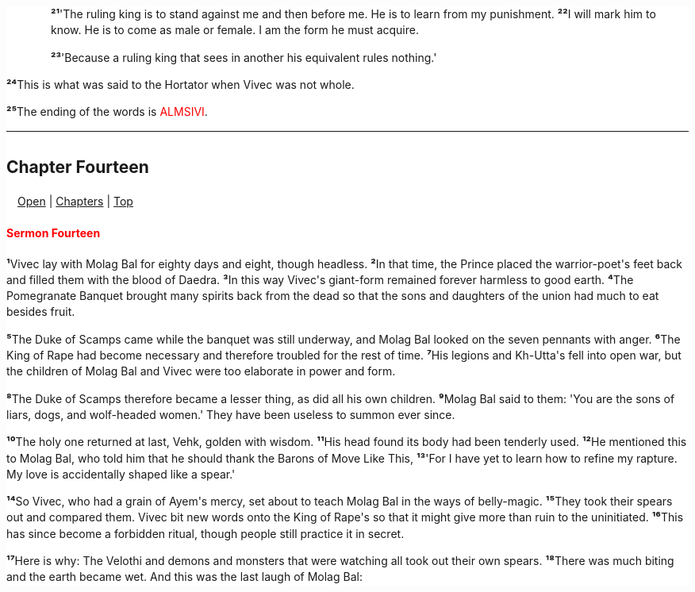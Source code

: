 <span style="display:inline-block;padding-left:4em"><b>&sup2;&sup1;</b>'The ruling king is to stand against me and then before me. He is to learn from my punishment.
<b>&sup2;&sup2;</b>I will mark him to know. He is to come as male or female. I am the form he must acquire.</span>

<span style="display:inline-block;padding-left:4em"><b>&sup2;&sup3;</b>'Because a ruling king that sees in another his equivalent rules nothing.'</span>

<b>&sup2;&#8308;</b>This is what was said to the Hortator when Vivec was not whole.

<b>&sup2;&#8309;</b>The ending of the words is
<span style="color:red">ALMSIVI</span>.

---

## Chapter Fourteen
&emsp;[Open][52] | [Chapters][38] | [Top][37]

[52]: chapters/traditional/sermon_14.html

#### <span style="color:red">Sermon Fourteen</span>

<b>&sup1;</b>Vivec lay with Molag Bal for eighty days and eight, though headless.
<b>&sup2;</b>In that time, the Prince placed the warrior-poet's feet back and filled them with the blood of Daedra.
<b>&sup3;</b>In this way Vivec's giant-form remained forever harmless to good earth.
<b>&#8308;</b>The Pomegranate Banquet brought many spirits back from the dead so that the sons and daughters of the union had much to eat besides fruit.

<b>&#8309;</b>The Duke of Scamps came while the banquet was still underway, and Molag Bal looked on the seven pennants with anger.
<b>&#8310;</b>The King of Rape had become necessary and therefore troubled for the rest of time.
<b>&#8311;</b>His legions and Kh-Utta's fell into open war, but the children of Molag Bal and Vivec were too elaborate in power and form.

<b>&#8312;</b>The Duke of Scamps therefore became a lesser thing, as did all his own children.
<b>&#8313;</b>Molag Bal said to them: 'You are the sons of liars, dogs, and wolf-headed women.' They have been useless to summon ever since.

<b>&sup1;&#8304;</b>The holy one returned at last, Vehk, golden with wisdom.
<b>&sup1;&sup1;</b>His head found its body had been tenderly used.
<b>&sup1;&sup2;</b>He mentioned this to Molag Bal, who told him that he should thank the Barons of Move Like This,
<b>&sup1;&sup3;</b>'For I have yet to learn how to refine my rapture. My love is accidentally shaped like a spear.'

<b>&sup1;&#8308;</b>So Vivec, who had a grain of Ayem's mercy, set about to teach Molag Bal in the ways of belly-magic.
<b>&sup1;&#8309;</b>They took their spears out and compared them. Vivec bit new words onto the King of Rape's so that it might give more than ruin to the uninitiated.
<b>&sup1;&#8310;</b>This has since become a forbidden ritual, though people still practice it in secret.

<b>&sup1;&#8311;</b>Here is why: The Velothi and demons and monsters that were watching all took out their own spears.
<b>&sup1;&#8312;</b>There was much biting and the earth became wet. And this was the last laugh of Molag Bal:


[1]: #chapter-one
[2]: #chapter-two
[3]: #chapter-three
[4]: #chapter-four
[5]: #chapter-five
[6]: #chapter-six
[7]: #chapter-seven
[8]: #chapter-eight
[9]: #chapter-nine
[10]: #chapter-ten
[11]: #chapter-eleven
[12]: #chapter-twelve
[13]: #chapter-thirteen
[14]: #chapter-fourteen
[15]: #chapter-fifteen
[16]: #chapter-sixteen
[17]: #chapter-seventeen
[18]: #chapter-eighteen
[19]: #chapter-nineteen
[20]: #chapter-twenty
[21]: #chapter-twenty-one
[22]: #chapter-twenty-two
[23]: #chapter-twenty-three
[24]: #chapter-twenty-four
[25]: #chapter-twenty-five
[26]: #chapter-twenty-six
[27]: #chapter-twenty-seven
[28]: #chapter-twenty-eight
[29]: #chapter-twenty-nine
[30]: #chapter-thirty
[31]: #chapter-thirty-one
[32]: #chapter-thirty-two
[33]: #chapter-thirty-three
[34]: #chapter-thirty-four
[35]: #chapter-thirty-five
[36]: #chapter-thirty-six
[37]: #
[38]: #chapters
[39]: chapters/traditional/sermon_01.html
[40]: chapters/traditional/sermon_02.html
[41]: chapters/traditional/sermon_03.html
[42]: chapters/traditional/sermon_04.html
[43]: chapters/traditional/sermon_05.html
[44]: chapters/traditional/sermon_06.html
[45]: chapters/traditional/sermon_07.html
[46]: chapters/traditional/sermon_08.html
[47]: chapters/traditional/sermon_09.html
[48]: chapters/traditional/sermon_10.html
[49]: chapters/traditional/sermon_11.html
[50]: chapters/traditional/sermon_12.html
[51]: chapters/traditional/sermon_13.html
[53]: chapters/traditional/sermon_15.html
[54]: chapters/traditional/sermon_16.html
[55]: chapters/traditional/sermon_17.html
[56]: chapters/traditional/sermon_18.html
[57]: chapters/traditional/sermon_19.html
[58]: chapters/traditional/sermon_20.html
[59]: chapters/traditional/sermon_21.html
[60]: chapters/traditional/sermon_22.html
[61]: chapters/traditional/sermon_23.html
[62]: chapters/traditional/sermon_24.html
[63]: chapters/traditional/sermon_25.html
[64]: chapters/traditional/sermon_26.html
[65]: chapters/traditional/sermon_27.html
[66]: chapters/traditional/sermon_28.html